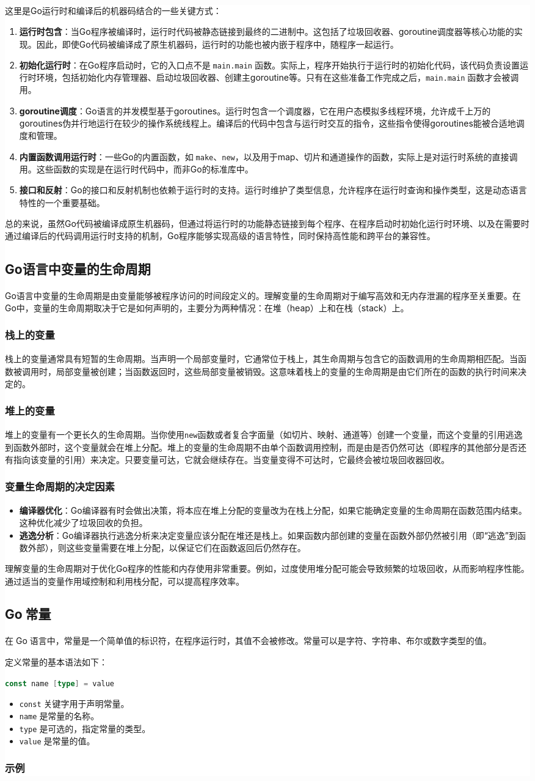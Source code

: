 这里是Go运行时和编译后的机器码结合的一些关键方式：

1. **运行时包含**：当Go程序被编译时，运行时代码被静态链接到最终的二进制中。这包括了垃圾回收器、goroutine调度器等核心功能的实现。因此，即使Go代码被编译成了原生机器码，运行时的功能也被内嵌于程序中，随程序一起运行。

2. **初始化运行时**：在Go程序启动时，它的入口点不是 `main.main` 函数。实际上，程序开始执行于运行时的初始化代码，该代码负责设置运行时环境，包括初始化内存管理器、启动垃圾回收器、创建主goroutine等。只有在这些准备工作完成之后，`main.main` 函数才会被调用。

3. **goroutine调度**：Go语言的并发模型基于goroutines。运行时包含一个调度器，它在用户态模拟多线程环境，允许成千上万的goroutines伪并行地运行在较少的操作系统线程上。编译后的代码中包含与运行时交互的指令，这些指令使得goroutines能被合适地调度和管理。

4. **内置函数调用运行时**：一些Go的内置函数，如 `make`、`new`，以及用于map、切片和通道操作的函数，实际上是对运行时系统的直接调用。这些函数的实现是在运行时代码中，而非Go的标准库中。

5. **接口和反射**：Go的接口和反射机制也依赖于运行时的支持。运行时维护了类型信息，允许程序在运行时查询和操作类型，这是动态语言特性的一个重要基础。

总的来说，虽然Go代码被编译成原生机器码，但通过将运行时的功能静态链接到每个程序、在程序启动时初始化运行时环境、以及在需要时通过编译后的代码调用运行时支持的机制，Go程序能够实现高级的语言特性，同时保持高性能和跨平台的兼容性。

## Go语言中变量的生命周期
Go语言中变量的生命周期是由变量能够被程序访问的时间段定义的。理解变量的生命周期对于编写高效和无内存泄漏的程序至关重要。在Go中，变量的生命周期取决于它是如何声明的，主要分为两种情况：在堆（heap）上和在栈（stack）上。

### 栈上的变量

栈上的变量通常具有短暂的生命周期。当声明一个局部变量时，它通常位于栈上，其生命周期与包含它的函数调用的生命周期相匹配。当函数被调用时，局部变量被创建；当函数返回时，这些局部变量被销毁。这意味着栈上的变量的生命周期是由它们所在的函数的执行时间来决定的。

### 堆上的变量

堆上的变量有一个更长久的生命周期。当你使用`new`函数或者复合字面量（如切片、映射、通道等）创建一个变量，而这个变量的引用逃逸到函数外部时，这个变量就会在堆上分配。堆上的变量的生命周期不由单个函数调用控制，而是由是否仍然可达（即程序的其他部分是否还有指向该变量的引用）来决定。只要变量可达，它就会继续存在。当变量变得不可达时，它最终会被垃圾回收器回收。

### 变量生命周期的决定因素

- **编译器优化**：Go编译器有时会做出决策，将本应在堆上分配的变量改为在栈上分配，如果它能确定变量的生命周期在函数范围内结束。这种优化减少了垃圾回收的负担。
- **逃逸分析**：Go编译器执行逃逸分析来决定变量应该分配在堆还是栈上。如果函数内部创建的变量在函数外部仍然被引用（即“逃逸”到函数外部），则这些变量需要在堆上分配，以保证它们在函数返回后仍然存在。

理解变量的生命周期对于优化Go程序的性能和内存使用非常重要。例如，过度使用堆分配可能会导致频繁的垃圾回收，从而影响程序性能。通过适当的变量作用域控制和利用栈分配，可以提高程序效率。

## Go 常量
在 Go 语言中，常量是一个简单值的标识符，在程序运行时，其值不会被修改。常量可以是字符、字符串、布尔或数字类型的值。

定义常量的基本语法如下：

```go
const name [type] = value
```

- `const` 关键字用于声明常量。
- `name` 是常量的名称。
- `type` 是可选的，指定常量的类型。
- `value` 是常量的值。

### 示例
